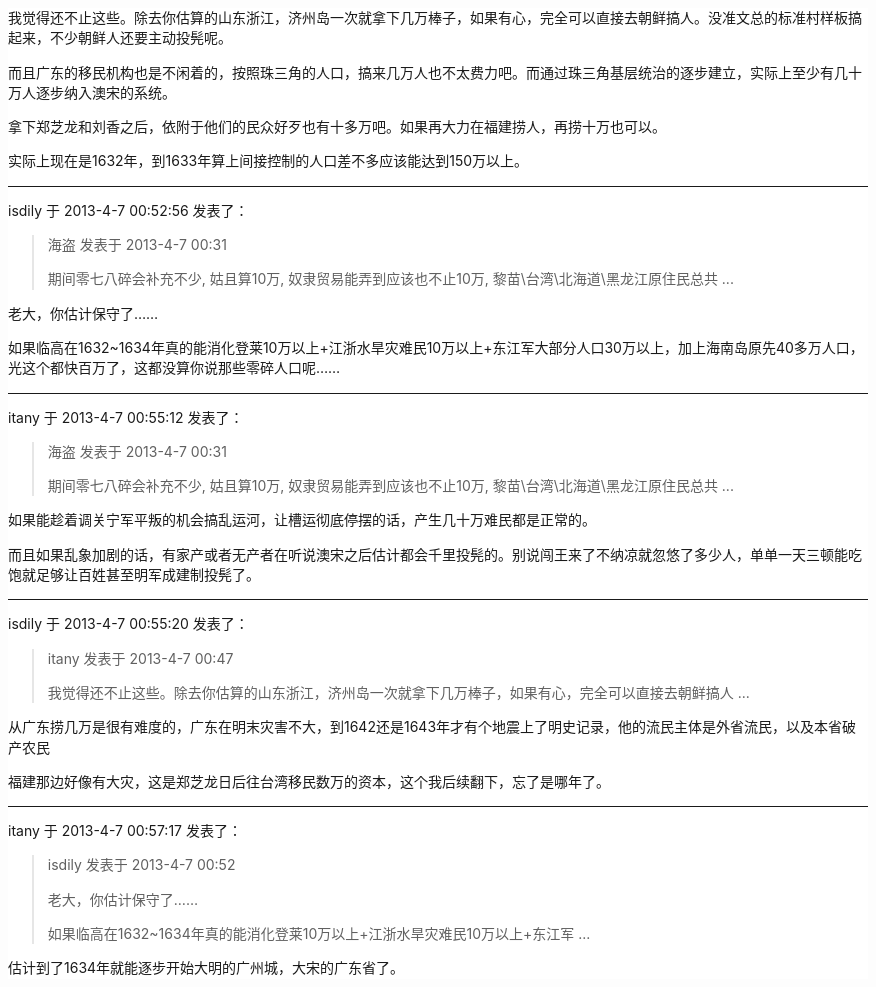 

我觉得还不止这些。除去你估算的山东浙江，济州岛一次就拿下几万棒子，如果有心，完全可以直接去朝鲜搞人。没准文总的标准村样板搞起来，不少朝鲜人还要主动投髡呢。

而且广东的移民机构也是不闲着的，按照珠三角的人口，搞来几万人也不太费力吧。而通过珠三角基层统治的逐步建立，实际上至少有几十万人逐步纳入澳宋的系统。

拿下郑芝龙和刘香之后，依附于他们的民众好歹也有十多万吧。如果再大力在福建捞人，再捞十万也可以。

实际上现在是1632年，到1633年算上间接控制的人口差不多应该能达到150万以上。

---------

isdily 于 2013-4-7 00:52:56 发表了：

> 海盗 发表于 2013-4-7 00:31
> 
> 期间零七八碎会补充不少, 姑且算10万, 奴隶贸易能弄到应该也不止10万, 黎苗\\台湾\\北海道\\黑龙江原住民总共 ...



老大，你估计保守了……

如果临高在1632~1634年真的能消化登莱10万以上+江浙水旱灾难民10万以上+东江军大部分人口30万以上，加上海南岛原先40多万人口，光这个都快百万了，这都没算你说那些零碎人口呢……

---------

itany 于 2013-4-7 00:55:12 发表了：

> 海盗 发表于 2013-4-7 00:31
> 
> 期间零七八碎会补充不少, 姑且算10万, 奴隶贸易能弄到应该也不止10万, 黎苗\\台湾\\北海道\\黑龙江原住民总共 ...



如果能趁着调关宁军平叛的机会搞乱运河，让槽运彻底停摆的话，产生几十万难民都是正常的。

而且如果乱象加剧的话，有家产或者无产者在听说澳宋之后估计都会千里投髡的。别说闯王来了不纳凉就忽悠了多少人，单单一天三顿能吃饱就足够让百姓甚至明军成建制投髡了。

---------

isdily 于 2013-4-7 00:55:20 发表了：

> itany 发表于 2013-4-7 00:47
> 
> 我觉得还不止这些。除去你估算的山东浙江，济州岛一次就拿下几万棒子，如果有心，完全可以直接去朝鲜搞人 ...



从广东捞几万是很有难度的，广东在明末灾害不大，到1642还是1643年才有个地震上了明史记录，他的流民主体是外省流民，以及本省破产农民

福建那边好像有大灾，这是郑芝龙日后往台湾移民数万的资本，这个我后续翻下，忘了是哪年了。

---------

itany 于 2013-4-7 00:57:17 发表了：

> isdily 发表于 2013-4-7 00:52
> 
> 老大，你估计保守了……
> 
> 如果临高在1632~1634年真的能消化登莱10万以上+江浙水旱灾难民10万以上+东江军 ...



估计到了1634年就能逐步开始大明的广州城，大宋的广东省了。
